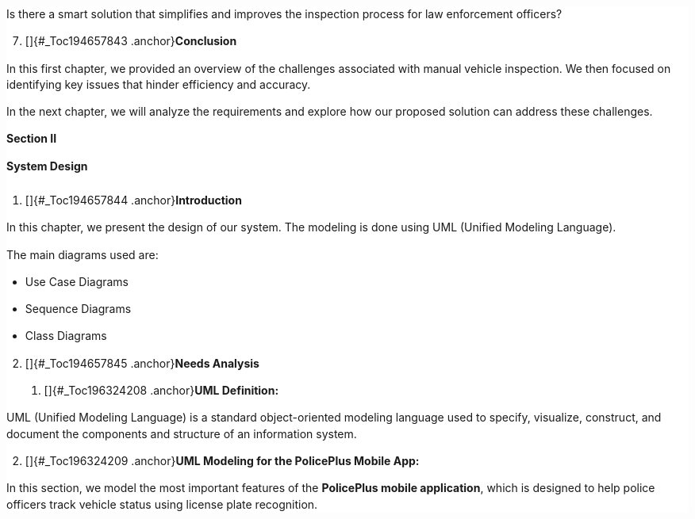 Is there a smart solution that simplifies and improves the inspection
process for law enforcement officers?

7.  []{#_Toc194657843 .anchor}**Conclusion**

In this first chapter, we provided an overview of the challenges
associated with manual vehicle inspection. We then focused on
identifying key issues that hinder efficiency and accuracy.

In the next chapter, we will analyze the requirements and explore how
our proposed solution can address these challenges.

**Section II**

**System Design**

### 

### 

### 

### 

### 

### 

### 

### 

### 

### 

1.  []{#_Toc194657844 .anchor}**Introduction**

In this chapter, we present the design of our system. The modeling is
done using UML (Unified Modeling Language).

The main diagrams used are:

- Use Case Diagrams

- Sequence Diagrams

- Class Diagrams

2.  []{#_Toc194657845 .anchor}**Needs Analysis**

    1.  []{#_Toc196324208 .anchor}**UML Definition:**

UML (Unified Modeling Language) is a standard object-oriented modeling
language used to specify, visualize, construct, and document the
components and structure of an information system.

2.  []{#_Toc196324209 .anchor}**UML Modeling for the PolicePlus Mobile
    App:**

In this section, we model the most important features of the
**PolicePlus mobile application**, which is designed to help police
officers track vehicle status using license plate recognition.
